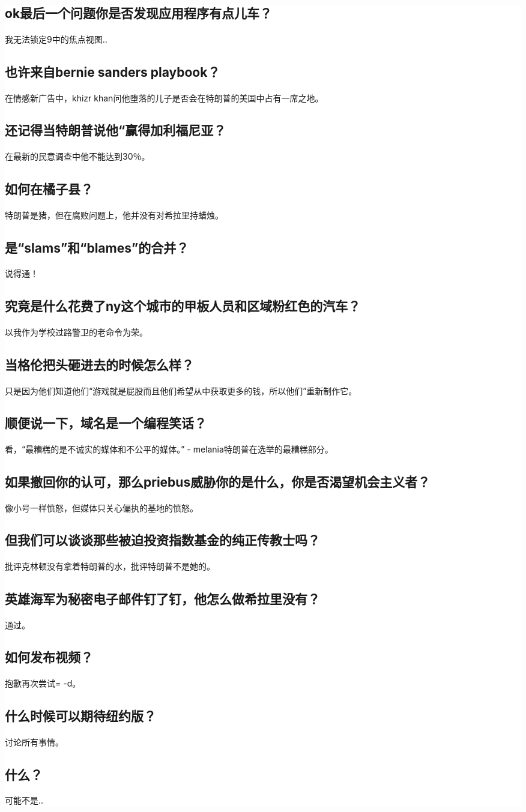 ##  ok最后一个问题你是否发现应用程序有点儿车？
我无法锁定9中的焦点视图..

## 也许来自bernie sanders playbook？
在情感新广告中，khizr khan问他堕落的儿子是否会在特朗普的美国中占有一席之地。

## 还记得当特朗普说他“赢得加利福尼亚？
在最新的民意调查中他不能达到30％。

## 如何在橘子县？
特朗普是猪，但在腐败问题上，他并没有对希拉里持蜡烛。

## 是“slams”和“blames”的合并？
说得通！

## 究竟是什么花费了ny这个城市的甲板人员和区域粉红色的汽车？
以我作为学校过路警卫的老命令为荣。

## 当格伦把头砸进去的时候怎么样？
只是因为他们知道他们“游戏就是屁股而且他们希望从中获取更多的钱，所以他们”重新制作它。

## 顺便说一下，域名是一个编程笑话？
看，“最糟糕的是不诚实的媒体和不公平的媒体。” -  melania特朗普在选举的最糟糕部分。

## 如果撤回你的认可，那么priebus威胁你的是什么，你是否渴望机会主义者？
像小号一样愤怒，但媒体只关心偏执的基地的愤怒。

## 但我们可以谈谈那些被迫投资指数基金的纯正传教士吗？
批评克林顿没有拿着特朗普的水，批评特朗普不是她的。

## 英雄海军为秘密电子邮件钉了钉，他怎么做希拉里没有？
通过。

## 如何发布视频？
抱歉再次尝试= -d。

## 什么时候可以期待纽约版？
讨论所有事情。

##  什么？
可能不是..
